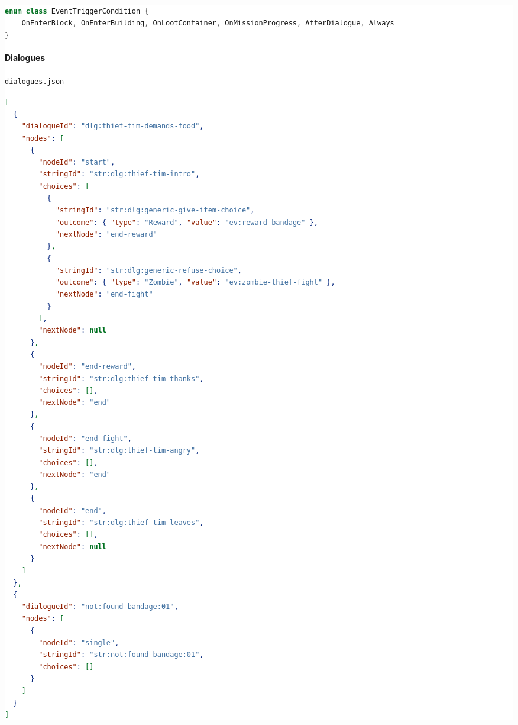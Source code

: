 ```kt
enum class EventTriggerCondition {
    OnEnterBlock, OnEnterBuilding, OnLootContainer, OnMissionProgress, AfterDialogue, Always
}
```

#### Dialogues

`dialogues.json`

```json
[
  {
    "dialogueId": "dlg:thief-tim-demands-food",
    "nodes": [
      {
        "nodeId": "start",
        "stringId": "str:dlg:thief-tim-intro",
        "choices": [
          {
            "stringId": "str:dlg:generic-give-item-choice",
            "outcome": { "type": "Reward", "value": "ev:reward-bandage" },
            "nextNode": "end-reward"
          },
          {
            "stringId": "str:dlg:generic-refuse-choice",
            "outcome": { "type": "Zombie", "value": "ev:zombie-thief-fight" },
            "nextNode": "end-fight"
          }
        ],
        "nextNode": null
      },
      {
        "nodeId": "end-reward",
        "stringId": "str:dlg:thief-tim-thanks",
        "choices": [],
        "nextNode": "end"
      },
      {
        "nodeId": "end-fight",
        "stringId": "str:dlg:thief-tim-angry",
        "choices": [],
        "nextNode": "end"
      },
      {
        "nodeId": "end",
        "stringId": "str:dlg:thief-tim-leaves",
        "choices": [],
        "nextNode": null
      }
    ]
  },
  {
    "dialogueId": "not:found-bandage:01",
    "nodes": [
      {
        "nodeId": "single",
        "stringId": "str:not:found-bandage:01",
        "choices": []
      }
    ]
  }
]
```
